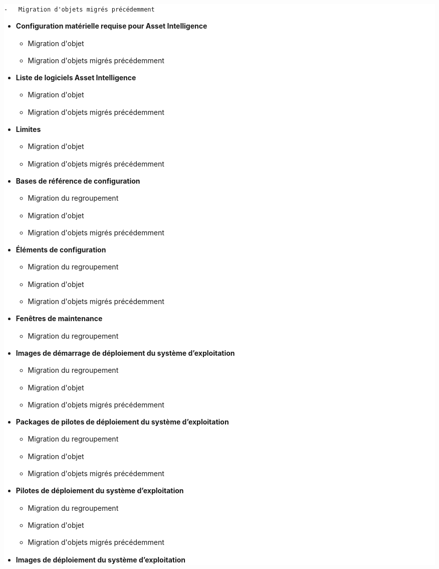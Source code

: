     -   Migration d'objets migrés précédemment  

-   **Configuration matérielle requise pour Asset Intelligence**  

    -   Migration d'objet  

    -   Migration d'objets migrés précédemment  

-   **Liste de logiciels Asset Intelligence**  

    -   Migration d'objet  

    -   Migration d'objets migrés précédemment  

-   **Limites**  

    -   Migration d'objet  

    -   Migration d'objets migrés précédemment  

-   **Bases de référence de configuration**  

    -   Migration du regroupement  

    -   Migration d'objet  

    -   Migration d'objets migrés précédemment  

-   **Éléments de configuration**  

    -   Migration du regroupement  

    -   Migration d'objet  

    -   Migration d'objets migrés précédemment  

-   **Fenêtres de maintenance**  

    -   Migration du regroupement  


-   **Images de démarrage de déploiement du système d’exploitation**  

    -   Migration du regroupement  

    -   Migration d'objet  

    -   Migration d'objets migrés précédemment  

-   **Packages de pilotes de déploiement du système d’exploitation**  

    -   Migration du regroupement  

    -   Migration d'objet  

    -   Migration d'objets migrés précédemment  

-   **Pilotes de déploiement du système d’exploitation**  

    -   Migration du regroupement  

    -   Migration d'objet  

    -   Migration d'objets migrés précédemment  

-   **Images de déploiement du système d’exploitation**  
